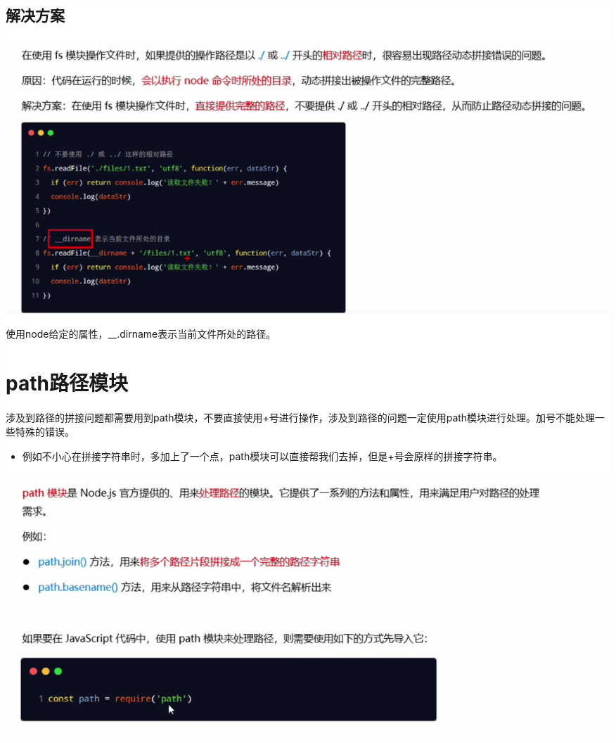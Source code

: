 ## 解决方案

![image-20220314153826027](Node.js.assets/image-20220314153826027.png)

使用node给定的属性，__.dirname表示当前文件所处的路径。

# path路径模块

涉及到路径的拼接问题都需要用到path模块，不要直接使用+号进行操作，涉及到路径的问题一定使用path模块进行处理。加号不能处理一些特殊的错误。

- 例如不小心在拼接字符串时，多加上了一个点，path模块可以直接帮我们去掉，但是+号会原样的拼接字符串。

![image-20220314154146790](Node.js.assets/image-20220314154146790.png)
